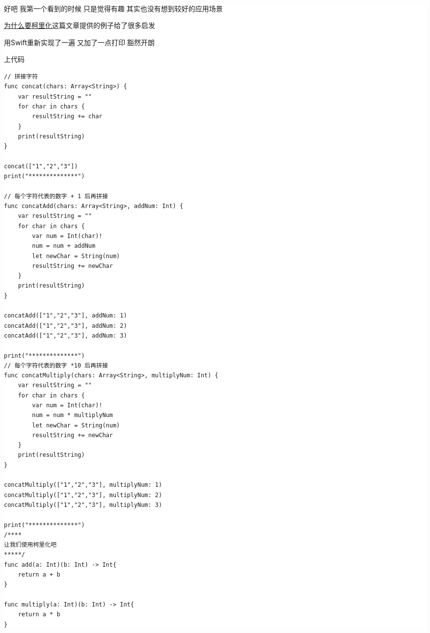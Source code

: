 好吧 我第一个看到的时候 只是觉得有趣 其实也没有想到较好的应用场景 

[为什么要柯里化](https://gist.github.com/jcouyang/b56a830cd55bd230049f)这篇文章提供的例子给了很多启发

用Swift重新实现了一遍 又加了一点打印 豁然开朗

上代码
```
// 拼接字符
func concat(chars: Array<String>) {
    var resultString = ""
    for char in chars {
        resultString += char
    }
    print(resultString)
}

concat(["1","2","3"])
print("**************")

// 每个字符代表的数字 + 1 后再拼接
func concatAdd(chars: Array<String>, addNum: Int) {
    var resultString = ""
    for char in chars {
        var num = Int(char)!
        num = num + addNum
        let newChar = String(num)
        resultString += newChar
    }
    print(resultString)
}

concatAdd(["1","2","3"], addNum: 1)
concatAdd(["1","2","3"], addNum: 2)
concatAdd(["1","2","3"], addNum: 3)

print("**************")
// 每个字符代表的数字 *10 后再拼接
func concatMultiply(chars: Array<String>, multiplyNum: Int) {
    var resultString = ""
    for char in chars {
        var num = Int(char)!
        num = num * multiplyNum
        let newChar = String(num)
        resultString += newChar
    }
    print(resultString)
}

concatMultiply(["1","2","3"], multiplyNum: 1)
concatMultiply(["1","2","3"], multiplyNum: 2)
concatMultiply(["1","2","3"], multiplyNum: 3)

print("**************")
/****
让我们使用柯里化吧
*****/
func add(a: Int)(b: Int) -> Int{
    return a + b
}

func multiply(a: Int)(b: Int) -> Int{
    return a * b
}

```